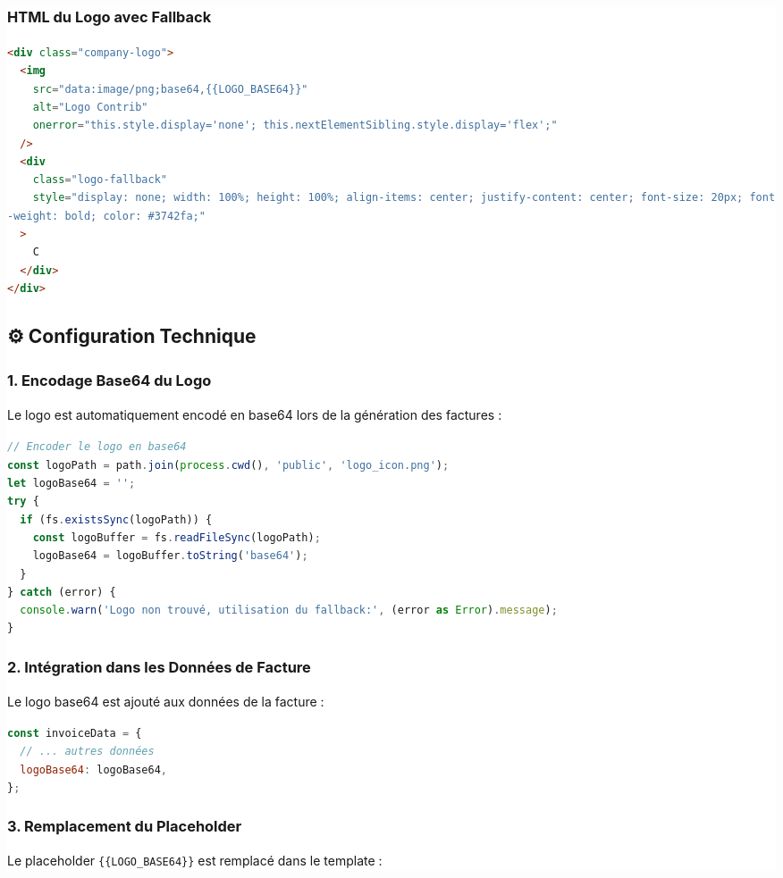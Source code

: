 ### HTML du Logo avec Fallback

```html
<div class="company-logo">
  <img
    src="data:image/png;base64,{{LOGO_BASE64}}"
    alt="Logo Contrib"
    onerror="this.style.display='none'; this.nextElementSibling.style.display='flex';"
  />
  <div
    class="logo-fallback"
    style="display: none; width: 100%; height: 100%; align-items: center; justify-content: center; font-size: 20px; font-weight: bold; color: #3742fa;"
  >
    C
  </div>
</div>
```

## ⚙️ Configuration Technique

### 1. Encodage Base64 du Logo

Le logo est automatiquement encodé en base64 lors de la génération des factures :

```javascript
// Encoder le logo en base64
const logoPath = path.join(process.cwd(), 'public', 'logo_icon.png');
let logoBase64 = '';
try {
  if (fs.existsSync(logoPath)) {
    const logoBuffer = fs.readFileSync(logoPath);
    logoBase64 = logoBuffer.toString('base64');
  }
} catch (error) {
  console.warn('Logo non trouvé, utilisation du fallback:', (error as Error).message);
}
```

### 2. Intégration dans les Données de Facture

Le logo base64 est ajouté aux données de la facture :

```javascript
const invoiceData = {
  // ... autres données
  logoBase64: logoBase64,
};
```

### 3. Remplacement du Placeholder

Le placeholder `{{LOGO_BASE64}}` est remplacé dans le template :

